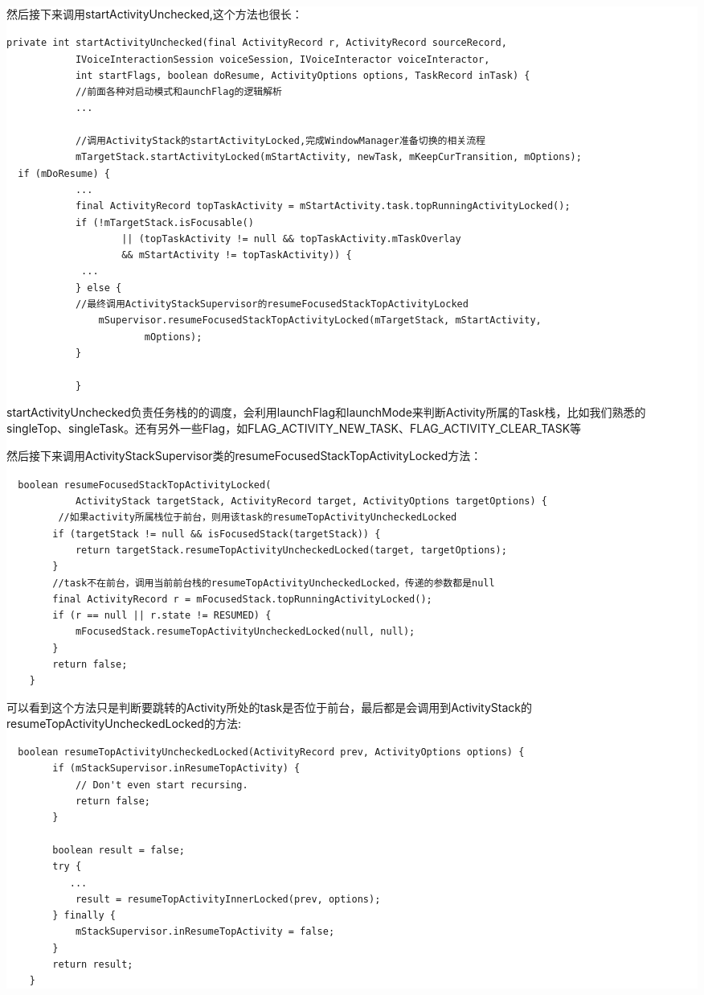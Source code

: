 然后接下来调用startActivityUnchecked,这个方法也很长：
```
private int startActivityUnchecked(final ActivityRecord r, ActivityRecord sourceRecord,
            IVoiceInteractionSession voiceSession, IVoiceInteractor voiceInteractor,
            int startFlags, boolean doResume, ActivityOptions options, TaskRecord inTask) {
            //前面各种对启动模式和aunchFlag的逻辑解析
            ...

            //调用ActivityStack的startActivityLocked,完成WindowManager准备切换的相关流程
            mTargetStack.startActivityLocked(mStartActivity, newTask, mKeepCurTransition, mOptions);
  if (mDoResume) {
            ...
            final ActivityRecord topTaskActivity = mStartActivity.task.topRunningActivityLocked();
            if (!mTargetStack.isFocusable()
                    || (topTaskActivity != null && topTaskActivity.mTaskOverlay
                    && mStartActivity != topTaskActivity)) {
             ...
            } else {
            //最终调用ActivityStackSupervisor的resumeFocusedStackTopActivityLocked
                mSupervisor.resumeFocusedStackTopActivityLocked(mTargetStack, mStartActivity,
                        mOptions);
            }

            }
```

startActivityUnchecked负责任务栈的的调度，会利用launchFlag和launchMode来判断Activity所属的Task栈，比如我们熟悉的singleTop、singleTask。还有另外一些Flag，如FLAG_ACTIVITY_NEW_TASK、FLAG_ACTIVITY_CLEAR_TASK等


然后接下来调用ActivityStackSupervisor类的resumeFocusedStackTopActivityLocked方法：
```
  boolean resumeFocusedStackTopActivityLocked(
            ActivityStack targetStack, ActivityRecord target, ActivityOptions targetOptions) {
         //如果activity所属栈位于前台，则用该task的resumeTopActivityUncheckedLocked
        if (targetStack != null && isFocusedStack(targetStack)) {
            return targetStack.resumeTopActivityUncheckedLocked(target, targetOptions);
        }
        //task不在前台，调用当前前台栈的resumeTopActivityUncheckedLocked，传递的参数都是null
        final ActivityRecord r = mFocusedStack.topRunningActivityLocked();
        if (r == null || r.state != RESUMED) {
            mFocusedStack.resumeTopActivityUncheckedLocked(null, null);
        }
        return false;
    }
```

可以看到这个方法只是判断要跳转的Activity所处的task是否位于前台，最后都是会调用到ActivityStack的resumeTopActivityUncheckedLocked的方法:
```
  boolean resumeTopActivityUncheckedLocked(ActivityRecord prev, ActivityOptions options) {
        if (mStackSupervisor.inResumeTopActivity) {
            // Don't even start recursing.
            return false;
        }

        boolean result = false;
        try {
           ...
            result = resumeTopActivityInnerLocked(prev, options);
        } finally {
            mStackSupervisor.inResumeTopActivity = false;
        }
        return result;
    }
```
